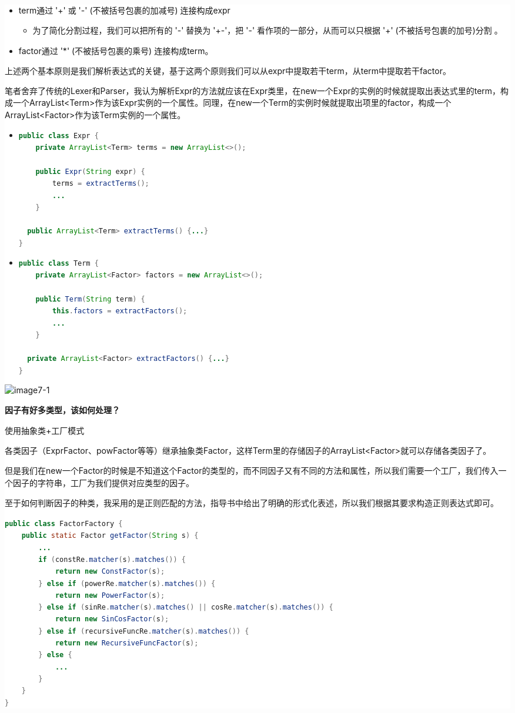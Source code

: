 - term通过 '+' 或 '-' (不被括号包裹的加减号) 连接构成expr
  - 为了简化分割过程，我们可以把所有的 '-' 替换为 '+-'，把 '-' 看作项的一部分，从而可以只根据 '+' (不被括号包裹的加号)分割 。

- factor通过 '*' (不被括号包裹的乘号) 连接构成term。

上述两个基本原则是我们解析表达式的关键，基于这两个原则我们可以从expr中提取若干term，从term中提取若干factor。

笔者舍弃了传统的Lexer和Parser，我认为解析Expr的方法就应该在Expr类里，在new一个Expr的实例的时候就提取出表达式里的term，构成一个ArrayList\<Term\>作为该Expr实例的一个属性。同理，在new一个Term的实例时候就提取出项里的factor，构成一个ArrayList\<Factor\>作为该Term实例的一个属性。

- ```java
  public class Expr {
      private ArrayList<Term> terms = new ArrayList<>();
      
      public Expr(String expr) {
          terms = extractTerms();
          ...
      }
      
  	public ArrayList<Term> extractTerms() {...}
  }
  ```

- ```java
  public class Term {
      private ArrayList<Factor> factors = new ArrayList<>();
      
      public Term(String term) {
          this.factors = extractFactors();
          ...
      }
      
  	private ArrayList<Factor> extractFactors() {...}
  }
  ```

![image7-1](https://lhy-blog-image.oss-cn-beijing.aliyuncs.com/undefinedundefinedimage7-1.png)

**因子有好多类型，该如何处理？**

使用抽象类+工厂模式

各类因子（ExprFactor、powFactor等等）继承抽象类Factor，这样Term里的存储因子的ArrayList\<Factor\>就可以存储各类因子了。

但是我们在new一个Factor的时候是不知道这个Factor的类型的，而不同因子又有不同的方法和属性，所以我们需要一个工厂，我们传入一个因子的字符串，工厂为我们提供对应类型的因子。

至于如何判断因子的种类，我采用的是正则匹配的方法，指导书中给出了明确的形式化表述，所以我们根据其要求构造正则表达式即可。

```java
public class FactorFactory {
	public static Factor getFactor(String s) {
        ...
    	if (constRe.matcher(s).matches()) {
            return new ConstFactor(s);
        } else if (powerRe.matcher(s).matches()) {
            return new PowerFactor(s);
        } else if (sinRe.matcher(s).matches() || cosRe.matcher(s).matches()) {
            return new SinCosFactor(s);
        } else if (recursiveFuncRe.matcher(s).matches()) {
            return new RecursiveFuncFactor(s);
        } else {
            ...
        }
    }
}
```
